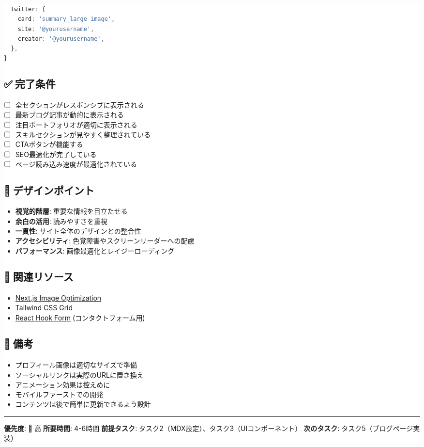 ```typescript
  twitter: {
    card: 'summary_large_image',
    site: '@yourusername',
    creator: '@yourusername',
  },
}
```

## ✅ 完了条件
- [ ] 全セクションがレスポンシブに表示される
- [ ] 最新ブログ記事が動的に表示される
- [ ] 注目ポートフォリオが適切に表示される
- [ ] スキルセクションが見やすく整理されている
- [ ] CTAボタンが機能する
- [ ] SEO最適化が完了している
- [ ] ページ読み込み速度が最適化されている

## 🎨 デザインポイント
- **視覚的階層**: 重要な情報を目立たせる
- **余白の活用**: 読みやすさを重視
- **一貫性**: サイト全体のデザインとの整合性
- **アクセシビリティ**: 色覚障害やスクリーンリーダーへの配慮
- **パフォーマンス**: 画像最適化とレイジーローディング

## 🔗 関連リソース
- [Next.js Image Optimization](https://nextjs.org/docs/app/building-your-application/optimizing/images)
- [Tailwind CSS Grid](https://tailwindcss.com/docs/grid-template-columns)
- [React Hook Form](https://react-hook-form.com/) (コンタクトフォーム用)

## 📝 備考
- プロフィール画像は適切なサイズで準備
- ソーシャルリンクは実際のURLに置き換え
- アニメーション効果は控えめに
- モバイルファーストでの開発
- コンテンツは後で簡単に更新できるよう設計

---

**優先度**: 🔴 高
**所要時間**: 4-6時間
**前提タスク**: タスク2（MDX設定）、タスク3（UIコンポーネント）
**次のタスク**: タスク5（ブログページ実装）

